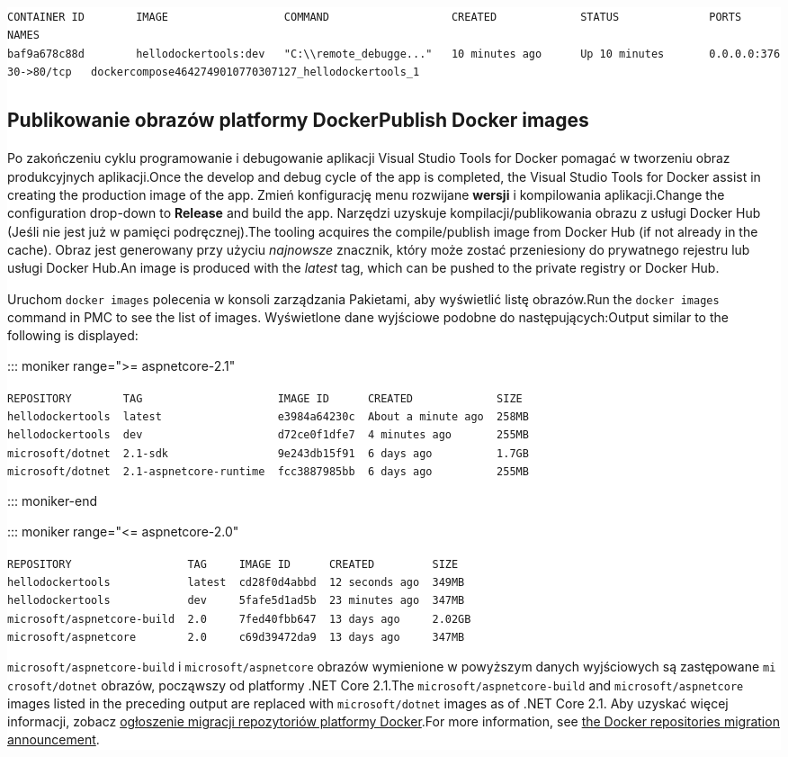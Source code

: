 ```console
CONTAINER ID        IMAGE                  COMMAND                   CREATED             STATUS              PORTS                   NAMES
baf9a678c88d        hellodockertools:dev   "C:\\remote_debugge..."   10 minutes ago      Up 10 minutes       0.0.0.0:37630->80/tcp   dockercompose4642749010770307127_hellodockertools_1
```

## <a name="publish-docker-images"></a><span data-ttu-id="55e20-221">Publikowanie obrazów platformy Docker</span><span class="sxs-lookup"><span data-stu-id="55e20-221">Publish Docker images</span></span>

<span data-ttu-id="55e20-222">Po zakończeniu cyklu programowanie i debugowanie aplikacji Visual Studio Tools for Docker pomagać w tworzeniu obraz produkcyjnych aplikacji.</span><span class="sxs-lookup"><span data-stu-id="55e20-222">Once the develop and debug cycle of the app is completed, the Visual Studio Tools for Docker assist in creating the production image of the app.</span></span> <span data-ttu-id="55e20-223">Zmień konfigurację menu rozwijane **wersji** i kompilowania aplikacji.</span><span class="sxs-lookup"><span data-stu-id="55e20-223">Change the configuration drop-down to **Release** and build the app.</span></span> <span data-ttu-id="55e20-224">Narzędzi uzyskuje kompilacji/publikowania obrazu z usługi Docker Hub (Jeśli nie jest już w pamięci podręcznej).</span><span class="sxs-lookup"><span data-stu-id="55e20-224">The tooling acquires the compile/publish image from Docker Hub (if not already in the cache).</span></span> <span data-ttu-id="55e20-225">Obraz jest generowany przy użyciu *najnowsze* znacznik, który może zostać przeniesiony do prywatnego rejestru lub usługi Docker Hub.</span><span class="sxs-lookup"><span data-stu-id="55e20-225">An image is produced with the *latest* tag, which can be pushed to the private registry or Docker Hub.</span></span>

<span data-ttu-id="55e20-226">Uruchom `docker images` polecenia w konsoli zarządzania Pakietami, aby wyświetlić listę obrazów.</span><span class="sxs-lookup"><span data-stu-id="55e20-226">Run the `docker images` command in PMC to see the list of images.</span></span> <span data-ttu-id="55e20-227">Wyświetlone dane wyjściowe podobne do następujących:</span><span class="sxs-lookup"><span data-stu-id="55e20-227">Output similar to the following is displayed:</span></span>

::: moniker range=">= aspnetcore-2.1"

```console
REPOSITORY        TAG                     IMAGE ID      CREATED             SIZE
hellodockertools  latest                  e3984a64230c  About a minute ago  258MB
hellodockertools  dev                     d72ce0f1dfe7  4 minutes ago       255MB
microsoft/dotnet  2.1-sdk                 9e243db15f91  6 days ago          1.7GB
microsoft/dotnet  2.1-aspnetcore-runtime  fcc3887985bb  6 days ago          255MB
```

::: moniker-end

::: moniker range="<= aspnetcore-2.0"

```console
REPOSITORY                  TAG     IMAGE ID      CREATED         SIZE
hellodockertools            latest  cd28f0d4abbd  12 seconds ago  349MB
hellodockertools            dev     5fafe5d1ad5b  23 minutes ago  347MB
microsoft/aspnetcore-build  2.0     7fed40fbb647  13 days ago     2.02GB
microsoft/aspnetcore        2.0     c69d39472da9  13 days ago     347MB
```

<span data-ttu-id="55e20-228">`microsoft/aspnetcore-build` i `microsoft/aspnetcore` obrazów wymienione w powyższym danych wyjściowych są zastępowane `microsoft/dotnet` obrazów, począwszy od platformy .NET Core 2.1.</span><span class="sxs-lookup"><span data-stu-id="55e20-228">The `microsoft/aspnetcore-build` and `microsoft/aspnetcore` images listed in the preceding output are replaced with `microsoft/dotnet` images as of .NET Core 2.1.</span></span> <span data-ttu-id="55e20-229">Aby uzyskać więcej informacji, zobacz [ogłoszenie migracji repozytoriów platformy Docker](https://github.com/aspnet/Announcements/issues/298).</span><span class="sxs-lookup"><span data-stu-id="55e20-229">For more information, see [the Docker repositories migration announcement](https://github.com/aspnet/Announcements/issues/298).</span></span>
